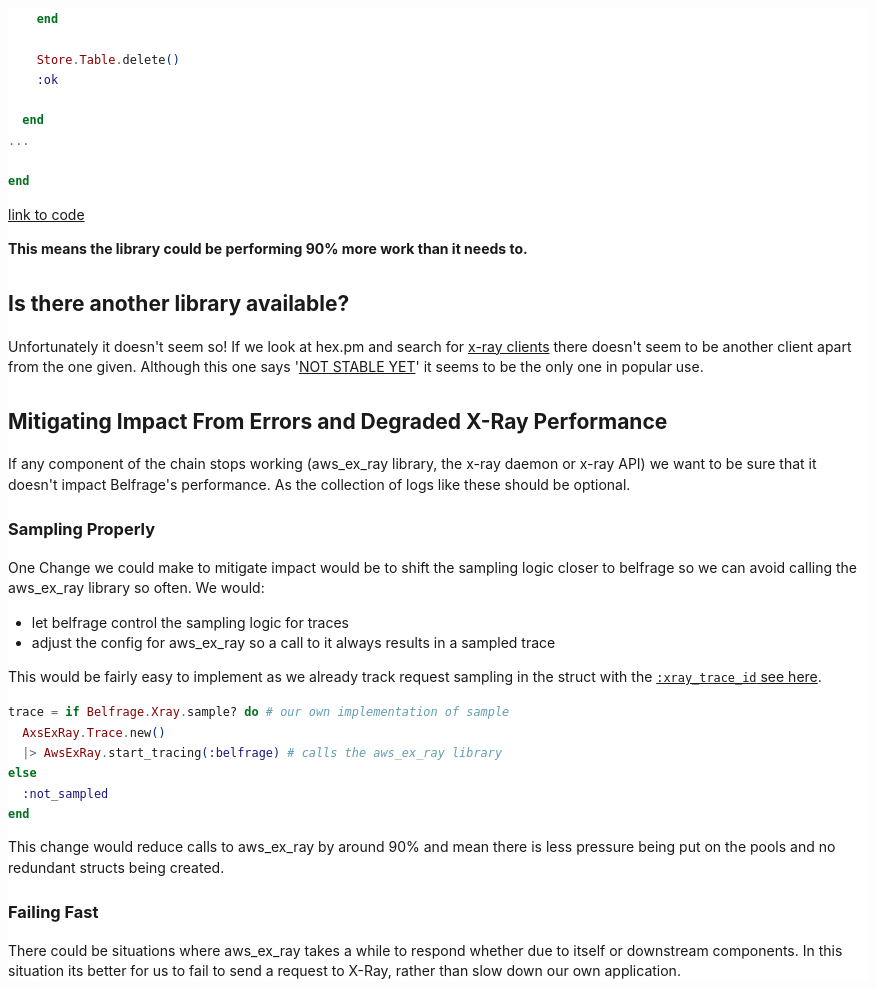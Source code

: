 ```elixir
    end

    Store.Table.delete()
    :ok

  end
...

end
```
[link to code](https://github.com/lyokato/aws_ex_ray/blob/ab6e07f097d0063afb748b30155878cbb8aba60f/lib/aws_ex_ray.ex#L275-L292)

**This means the library could be performing 90% more work than it needs to.**
## Is there another library available?
Unfortunately it doesn't seem so! If we look at hex.pm and search for [x-ray clients](https://hex.pm/packages?search=aws+x-ray&sort=recent_downloads) there doesn't seem to be another client apart from the one given. Although this one says '[NOT STABLE YET](https://github.com/lyokato/aws_ex_ray#not-stable-yet)' it seems to be the only one in popular use.
## Mitigating Impact From Errors and Degraded X-Ray Performance

If any component of the chain stops working (aws_ex_ray library, the x-ray daemon or x-ray API) we want to be sure that it doesn't impact Belfrage's performance. As the collection of logs like these should be optional. 

### Sampling Properly
One Change we could make to mitigate impact would be to shift the sampling logic closer to belfrage so we can avoid calling the aws_ex_ray library so often. We would:
* let belfrage control the sampling logic for traces
* adjust the config for aws_ex_ray so a call to it always results in a sampled trace

This would be fairly easy to implement as we already track request sampling in the struct with the [`:xray_trace_id` see here](https://github.dev/bbc/belfrage/blob/4bb3025bf9587f84334f95bab2afdda3ad21233c/lib/belfrage_web/plugs/xray.ex#L11-L16).

```elixir
trace = if Belfrage.Xray.sample? do # our own implementation of sample
  AxsExRay.Trace.new()
  |> AwsExRay.start_tracing(:belfrage) # calls the aws_ex_ray library
else
  :not_sampled
end
```
This change would reduce calls to aws_ex_ray by around 90% and mean there is less pressure being put on the pools and no redundant structs being created.



### Failing Fast
There could be situations where aws_ex_ray takes a while to respond whether due to itself or downstream components. In this situation its better for us to fail to send a request to X-Ray, rather than slow down our own application.
